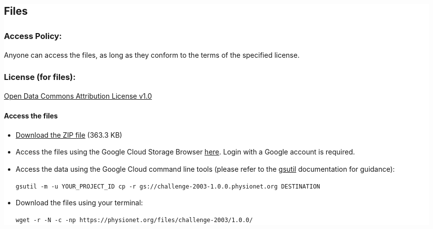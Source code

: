 ## Files

### Access Policy:
Anyone can access the files, as long as they conform to the terms of the
specified license.

### License (for files):
[Open Data Commons Attribution License
v1.0](https://physionet.org/content/challenge-2003/view-license/1.0.0/)

#### Access the files

-   [Download the ZIP
    file](https://physionet.org/static/published-projects/challenge-2003/distinguishing-ischemic-from-non-ischemic-st-changes-the-physionetcomputing-in-cardiology-challenge-2003-1.0.0.zip)
    (363.3 KB)
-   Access the files using the Google Cloud Storage Browser
    [here](https://console.cloud.google.com/storage/browser/challenge-2003-1.0.0.physionet.org/).
    Login with a Google account is required.
-   Access the data using the Google Cloud command line tools (please
    refer to the
    [gsutil](https://cloud.google.com/storage/docs/gsutil_install)
    documentation for guidance):

    ``` shell-command
    gsutil -m -u YOUR_PROJECT_ID cp -r gs://challenge-2003-1.0.0.physionet.org DESTINATION
    ```

-   Download the files using your terminal:

    ``` shell-command
    wget -r -N -c -np https://physionet.org/files/challenge-2003/1.0.0/
    ```
